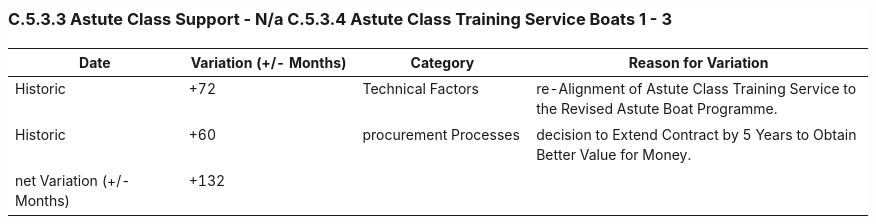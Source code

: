 ### C.5.3.3 Astute Class Support - N/a C.5.3.4 Astute Class Training Service Boats 1 - 3

<table>
<colgroup>
<col Style="Width: 20%" />
<col Style="Width: 20%" />
<col Style="Width: 20%" />
<col Style="Width: 39%" />
</Colgroup>
<thead>
<tr>
<th>
Date
</Th>
<th>
Variation (+/- Months)
</Th>
<th>
Category
</Th>
<th>
Reason for Variation
</Th>
</Tr>
</Thead>
<tbody>
<tr>
<td>
Historic
</Td>
<td>
+72
</Td>
<td>
Technical Factors
</Td>
<td>re-Alignment of Astute Class Training Service to the Revised Astute Boat Programme.</Td>
</Tr>
<tr>
<td>
Historic
</Td>
<td>
+60
</Td>
<td>procurement Processes</Td>
<td>decision to Extend Contract by 5 Years to Obtain Better Value for Money.</Td>
</Tr>
<tr>
<td>net Variation (+/- Months)</Td>
<td>
+132
</Td>
<td></Td>
<td></Td>
</Tr>
</Tbody>
</Table>
